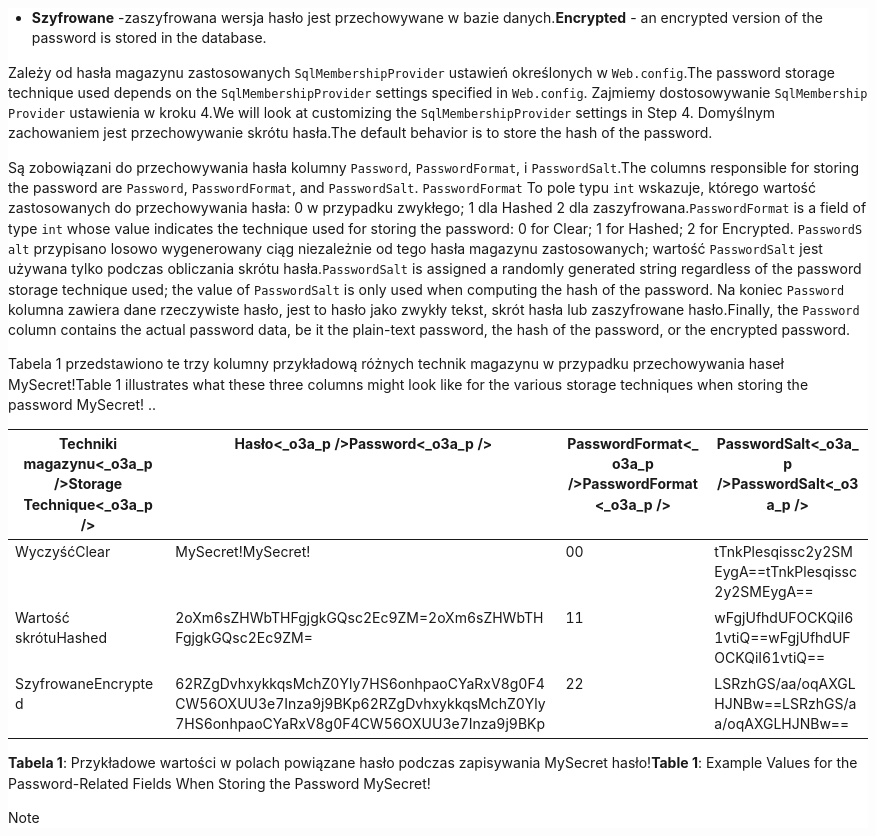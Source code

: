 - <span data-ttu-id="9d05e-300">**Szyfrowane** -zaszyfrowana wersja hasło jest przechowywane w bazie danych.</span><span class="sxs-lookup"><span data-stu-id="9d05e-300">**Encrypted** - an encrypted version of the password is stored in the database.</span></span>

<span data-ttu-id="9d05e-301">Zależy od hasła magazynu zastosowanych `SqlMembershipProvider` ustawień określonych w `Web.config`.</span><span class="sxs-lookup"><span data-stu-id="9d05e-301">The password storage technique used depends on the `SqlMembershipProvider` settings specified in `Web.config`.</span></span> <span data-ttu-id="9d05e-302">Zajmiemy dostosowywanie `SqlMembershipProvider` ustawienia w kroku 4.</span><span class="sxs-lookup"><span data-stu-id="9d05e-302">We will look at customizing the `SqlMembershipProvider` settings in Step 4.</span></span> <span data-ttu-id="9d05e-303">Domyślnym zachowaniem jest przechowywanie skrótu hasła.</span><span class="sxs-lookup"><span data-stu-id="9d05e-303">The default behavior is to store the hash of the password.</span></span>

<span data-ttu-id="9d05e-304">Są zobowiązani do przechowywania hasła kolumny `Password`, `PasswordFormat`, i `PasswordSalt`.</span><span class="sxs-lookup"><span data-stu-id="9d05e-304">The columns responsible for storing the password are `Password`, `PasswordFormat`, and `PasswordSalt`.</span></span> <span data-ttu-id="9d05e-305">`PasswordFormat` To pole typu `int` wskazuje, którego wartość zastosowanych do przechowywania hasła: 0 w przypadku zwykłego; 1 dla Hashed 2 dla zaszyfrowana.</span><span class="sxs-lookup"><span data-stu-id="9d05e-305">`PasswordFormat` is a field of type `int` whose value indicates the technique used for storing the password: 0 for Clear; 1 for Hashed; 2 for Encrypted.</span></span> <span data-ttu-id="9d05e-306">`PasswordSalt` przypisano losowo wygenerowany ciąg niezależnie od tego hasła magazynu zastosowanych; wartość `PasswordSalt` jest używana tylko podczas obliczania skrótu hasła.</span><span class="sxs-lookup"><span data-stu-id="9d05e-306">`PasswordSalt` is assigned a randomly generated string regardless of the password storage technique used; the value of `PasswordSalt` is only used when computing the hash of the password.</span></span> <span data-ttu-id="9d05e-307">Na koniec `Password` kolumna zawiera dane rzeczywiste hasło, jest to hasło jako zwykły tekst, skrót hasła lub zaszyfrowane hasło.</span><span class="sxs-lookup"><span data-stu-id="9d05e-307">Finally, the `Password` column contains the actual password data, be it the plain-text password, the hash of the password, or the encrypted password.</span></span>

<span data-ttu-id="9d05e-308">Tabela 1 przedstawiono te trzy kolumny przykładową różnych technik magazynu w przypadku przechowywania haseł MySecret!</span><span class="sxs-lookup"><span data-stu-id="9d05e-308">Table 1 illustrates what these three columns might look like for the various storage techniques when storing the password MySecret!</span></span> <span data-ttu-id="9d05e-309">.</span><span class="sxs-lookup"><span data-stu-id="9d05e-309">.</span></span>

| <span data-ttu-id="9d05e-310">**Techniki magazynu&lt;\_o3a\_p /&gt;**</span><span class="sxs-lookup"><span data-stu-id="9d05e-310">**Storage Technique&lt;\_o3a\_p /&gt;**</span></span> | <span data-ttu-id="9d05e-311">**Hasło&lt;\_o3a\_p /&gt;**</span><span class="sxs-lookup"><span data-stu-id="9d05e-311">**Password&lt;\_o3a\_p /&gt;**</span></span> | <span data-ttu-id="9d05e-312">**PasswordFormat&lt;\_o3a\_p /&gt;**</span><span class="sxs-lookup"><span data-stu-id="9d05e-312">**PasswordFormat&lt;\_o3a\_p /&gt;**</span></span> | <span data-ttu-id="9d05e-313">**PasswordSalt&lt;\_o3a\_p /&gt;**</span><span class="sxs-lookup"><span data-stu-id="9d05e-313">**PasswordSalt&lt;\_o3a\_p /&gt;**</span></span> |
| --- | --- | --- | --- |
| <span data-ttu-id="9d05e-314">Wyczyść</span><span class="sxs-lookup"><span data-stu-id="9d05e-314">Clear</span></span> | <span data-ttu-id="9d05e-315">MySecret!</span><span class="sxs-lookup"><span data-stu-id="9d05e-315">MySecret!</span></span> | <span data-ttu-id="9d05e-316">0</span><span class="sxs-lookup"><span data-stu-id="9d05e-316">0</span></span> | <span data-ttu-id="9d05e-317">tTnkPlesqissc2y2SMEygA==</span><span class="sxs-lookup"><span data-stu-id="9d05e-317">tTnkPlesqissc2y2SMEygA==</span></span> |
| <span data-ttu-id="9d05e-318">Wartość skrótu</span><span class="sxs-lookup"><span data-stu-id="9d05e-318">Hashed</span></span> | <span data-ttu-id="9d05e-319">2oXm6sZHWbTHFgjgkGQsc2Ec9ZM=</span><span class="sxs-lookup"><span data-stu-id="9d05e-319">2oXm6sZHWbTHFgjgkGQsc2Ec9ZM=</span></span> | <span data-ttu-id="9d05e-320">1</span><span class="sxs-lookup"><span data-stu-id="9d05e-320">1</span></span> | <span data-ttu-id="9d05e-321">wFgjUfhdUFOCKQiI61vtiQ==</span><span class="sxs-lookup"><span data-stu-id="9d05e-321">wFgjUfhdUFOCKQiI61vtiQ==</span></span> |
| <span data-ttu-id="9d05e-322">Szyfrowane</span><span class="sxs-lookup"><span data-stu-id="9d05e-322">Encrypted</span></span> | <span data-ttu-id="9d05e-323">62RZgDvhxykkqsMchZ0Yly7HS6onhpaoCYaRxV8g0F4CW56OXUU3e7Inza9j9BKp</span><span class="sxs-lookup"><span data-stu-id="9d05e-323">62RZgDvhxykkqsMchZ0Yly7HS6onhpaoCYaRxV8g0F4CW56OXUU3e7Inza9j9BKp</span></span> | <span data-ttu-id="9d05e-324">2</span><span class="sxs-lookup"><span data-stu-id="9d05e-324">2</span></span> | <span data-ttu-id="9d05e-325">LSRzhGS/aa/oqAXGLHJNBw==</span><span class="sxs-lookup"><span data-stu-id="9d05e-325">LSRzhGS/aa/oqAXGLHJNBw==</span></span> |

<span data-ttu-id="9d05e-326">**Tabela 1**: Przykładowe wartości w polach powiązane hasło podczas zapisywania MySecret hasło!</span><span class="sxs-lookup"><span data-stu-id="9d05e-326">**Table 1**: Example Values for the Password-Related Fields When Storing the Password MySecret!</span></span>

> [!NOTE]